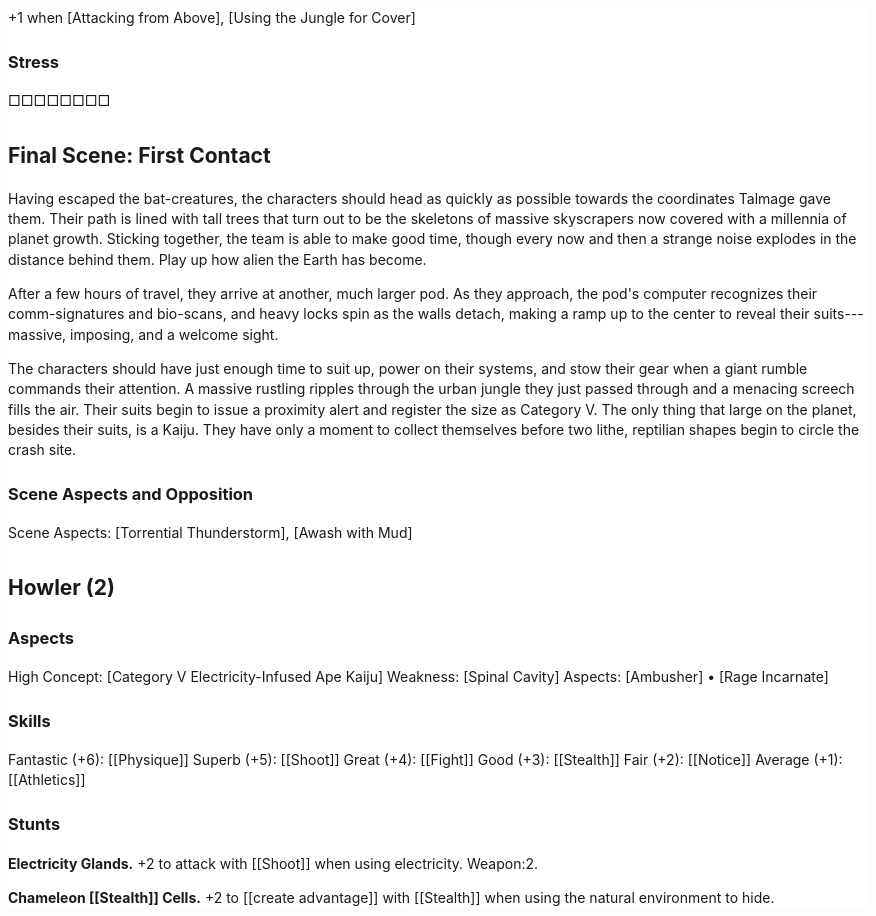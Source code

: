 +1 when [Attacking from Above], [Using the Jungle for Cover]

### Stress

□□□□□□□□

## Final Scene: First Contact

Having escaped the bat-creatures, the characters should head as quickly as possible towards the coordinates Talmage gave them. Their path is lined with tall trees that turn out to be the skeletons of massive skyscrapers now covered with a millennia of planet growth. Sticking together, the team is able to make good time, though every now and then a strange noise explodes in the distance behind them. Play up how alien the Earth has become.

After a few hours of travel, they arrive at another, much larger pod. As they approach, the pod's computer recognizes their comm-signatures and bio-scans, and heavy locks spin as the walls detach, making a ramp up to the center to reveal their suits---massive, imposing, and a welcome sight.

The characters should have just enough time to suit up, power on their systems, and stow their gear when a giant rumble commands their attention. A massive rustling ripples through the urban jungle they just passed through and a menacing screech fills the air. Their suits begin to issue a proximity alert and register the size as Category V. The only thing that large on the planet, besides their suits, is a Kaiju. They have only a moment to collect themselves before two lithe, reptilian shapes begin to circle the crash site.

### Scene Aspects and Opposition

Scene Aspects: [Torrential Thunderstorm], [Awash with Mud]

## Howler (2)

### Aspects

High Concept: [Category V Electricity-Infused Ape Kaiju]
Weakness: [Spinal Cavity]
Aspects: [Ambusher] • [Rage Incarnate]

### Skills

Fantastic (+6): [[Physique]]
Superb (+5): [[Shoot]]
Great (+4): [[Fight]]
Good (+3): [[Stealth]]
Fair (+2): [[Notice]]
Average (+1): [[Athletics]]

### Stunts

**Electricity Glands.** +2 to attack with [[Shoot]] when using electricity. Weapon:2.

**Chameleon [[Stealth]] Cells.** +2 to [[create advantage]] with [[Stealth]] when using the natural environment to hide.
